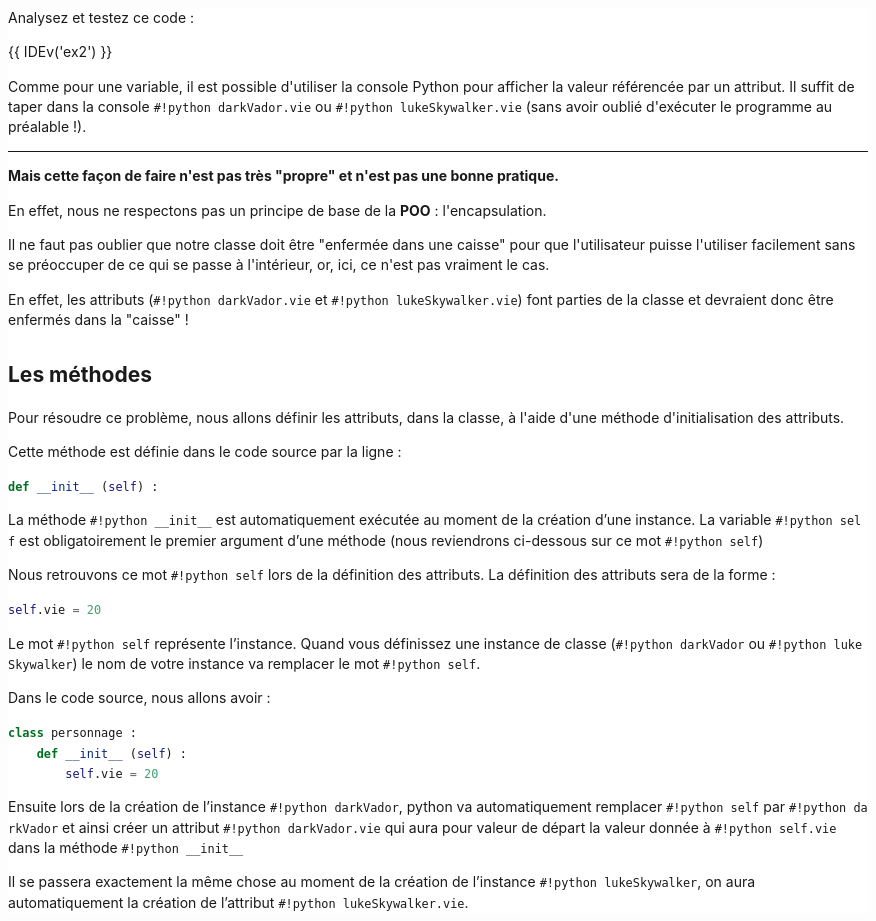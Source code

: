Analysez et testez ce code :

{{ IDEv('ex2') }}

Comme pour une variable, il est possible d'utiliser la console Python pour afficher la valeur référencée par un attribut. Il suffit de taper dans la console `#!python darkVador.vie` ou `#!python lukeSkywalker.vie` (sans avoir oublié d'exécuter le programme au préalable !).

---

__Mais cette façon de faire n'est pas très "propre" et n'est pas une bonne pratique.__

En effet, nous ne respectons pas un principe de base de la __POO__ : l'encapsulation.

Il ne faut pas oublier que notre classe doit être "enfermée dans une caisse" pour que l'utilisateur puisse l'utiliser facilement sans se préoccuper de ce qui se passe à l'intérieur, or, ici, ce n'est pas vraiment le cas.

En effet, les attributs (`#!python darkVador.vie` et `#!python lukeSkywalker.vie`) font parties de la classe et devraient donc être enfermés dans la "caisse" !

## <div class = "encadré8_POO">__Les méthodes__</div>

Pour résoudre ce problème, nous allons définir les attributs, dans la classe, à l'aide d'une méthode d'initialisation des attributs.

Cette méthode est définie dans le code source par la ligne : 

```python
def __init__ (self) :
```

La méthode `#!python __init__` est automatiquement exécutée au moment de la création d’une instance. La variable `#!python self` est obligatoirement le premier argument d’une méthode (nous reviendrons ci-dessous sur ce mot `#!python self`)

Nous retrouvons ce mot `#!python self` lors de la définition des attributs. La définition des attributs sera de la forme :

```python
self.vie = 20
```

Le mot `#!python self` représente l’instance. Quand vous définissez une instance de classe (`#!python darkVador` ou `#!python lukeSkywalker`) le nom de votre instance va remplacer le mot `#!python self`.

Dans le code source, nous allons avoir :

```python
class personnage :
    def __init__ (self) :
        self.vie = 20
```

Ensuite lors de la création de l’instance `#!python darkVador`, python va automatiquement remplacer `#!python self` par `#!python darkVador` et ainsi créer un attribut `#!python darkVador.vie` qui aura pour valeur de départ la valeur donnée à `#!python self.vie` dans la méthode `#!python __init__`

Il se passera exactement la même chose au moment de la création de l’instance `#!python lukeSkywalker`, on aura automatiquement la création de l’attribut `#!python lukeSkywalker.vie`.

